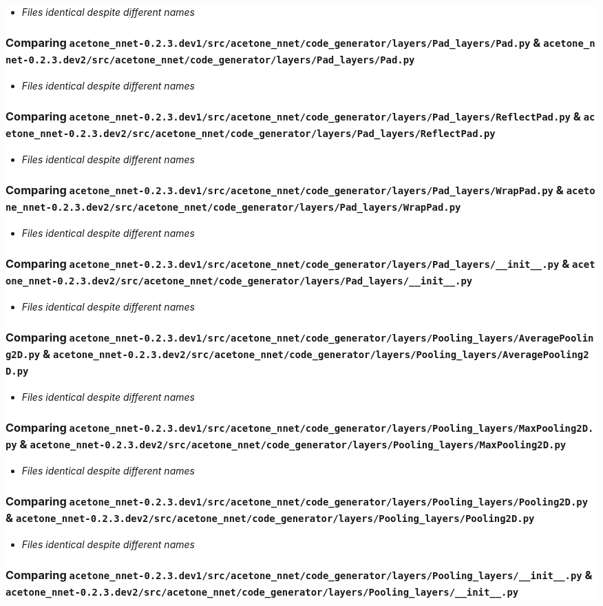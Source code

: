  * *Files identical despite different names*

### Comparing `acetone_nnet-0.2.3.dev1/src/acetone_nnet/code_generator/layers/Pad_layers/Pad.py` & `acetone_nnet-0.2.3.dev2/src/acetone_nnet/code_generator/layers/Pad_layers/Pad.py`

 * *Files identical despite different names*

### Comparing `acetone_nnet-0.2.3.dev1/src/acetone_nnet/code_generator/layers/Pad_layers/ReflectPad.py` & `acetone_nnet-0.2.3.dev2/src/acetone_nnet/code_generator/layers/Pad_layers/ReflectPad.py`

 * *Files identical despite different names*

### Comparing `acetone_nnet-0.2.3.dev1/src/acetone_nnet/code_generator/layers/Pad_layers/WrapPad.py` & `acetone_nnet-0.2.3.dev2/src/acetone_nnet/code_generator/layers/Pad_layers/WrapPad.py`

 * *Files identical despite different names*

### Comparing `acetone_nnet-0.2.3.dev1/src/acetone_nnet/code_generator/layers/Pad_layers/__init__.py` & `acetone_nnet-0.2.3.dev2/src/acetone_nnet/code_generator/layers/Pad_layers/__init__.py`

 * *Files identical despite different names*

### Comparing `acetone_nnet-0.2.3.dev1/src/acetone_nnet/code_generator/layers/Pooling_layers/AveragePooling2D.py` & `acetone_nnet-0.2.3.dev2/src/acetone_nnet/code_generator/layers/Pooling_layers/AveragePooling2D.py`

 * *Files identical despite different names*

### Comparing `acetone_nnet-0.2.3.dev1/src/acetone_nnet/code_generator/layers/Pooling_layers/MaxPooling2D.py` & `acetone_nnet-0.2.3.dev2/src/acetone_nnet/code_generator/layers/Pooling_layers/MaxPooling2D.py`

 * *Files identical despite different names*

### Comparing `acetone_nnet-0.2.3.dev1/src/acetone_nnet/code_generator/layers/Pooling_layers/Pooling2D.py` & `acetone_nnet-0.2.3.dev2/src/acetone_nnet/code_generator/layers/Pooling_layers/Pooling2D.py`

 * *Files identical despite different names*

### Comparing `acetone_nnet-0.2.3.dev1/src/acetone_nnet/code_generator/layers/Pooling_layers/__init__.py` & `acetone_nnet-0.2.3.dev2/src/acetone_nnet/code_generator/layers/Pooling_layers/__init__.py`
